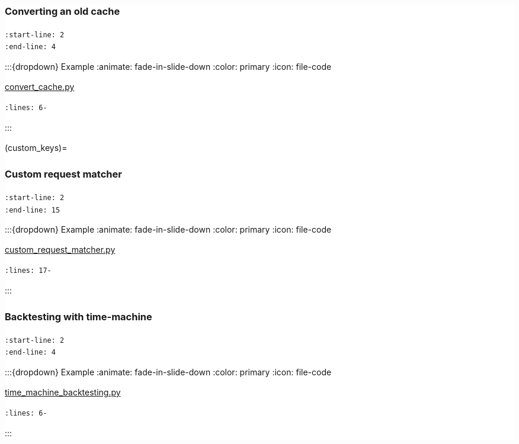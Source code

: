 ### Converting an old cache
```{include} ../examples/convert_cache.py
:start-line: 2
:end-line: 4
```

:::{dropdown} Example
:animate: fade-in-slide-down
:color: primary
:icon: file-code

[convert_cache.py](https://github.com/requests-cache/requests-cache/blob/main/examples/convert_cache.py)
```{literalinclude} ../examples/convert_cache.py
:lines: 6-
```
:::

(custom_keys)=
### Custom request matcher
```{include} ../examples/custom_request_matcher.py
:start-line: 2
:end-line: 15
```

:::{dropdown} Example
:animate: fade-in-slide-down
:color: primary
:icon: file-code

[custom_request_matcher.py](https://github.com/requests-cache/requests-cache/blob/main/examples/custom_request_matcher.py)
```{literalinclude} ../examples/custom_request_matcher.py
:lines: 17-
```
:::


### Backtesting with time-machine
```{include} ../examples/time_machine_backtesting.py
:start-line: 2
:end-line: 4
```

:::{dropdown} Example
:animate: fade-in-slide-down
:color: primary
:icon: file-code

[time_machine_backtesting.py](https://github.com/requests-cache/requests-cache/blob/main/examples/time_machine_backtesting.py)
```{literalinclude} ../examples/time_machine_backtesting.py
:lines: 6-
```
:::
